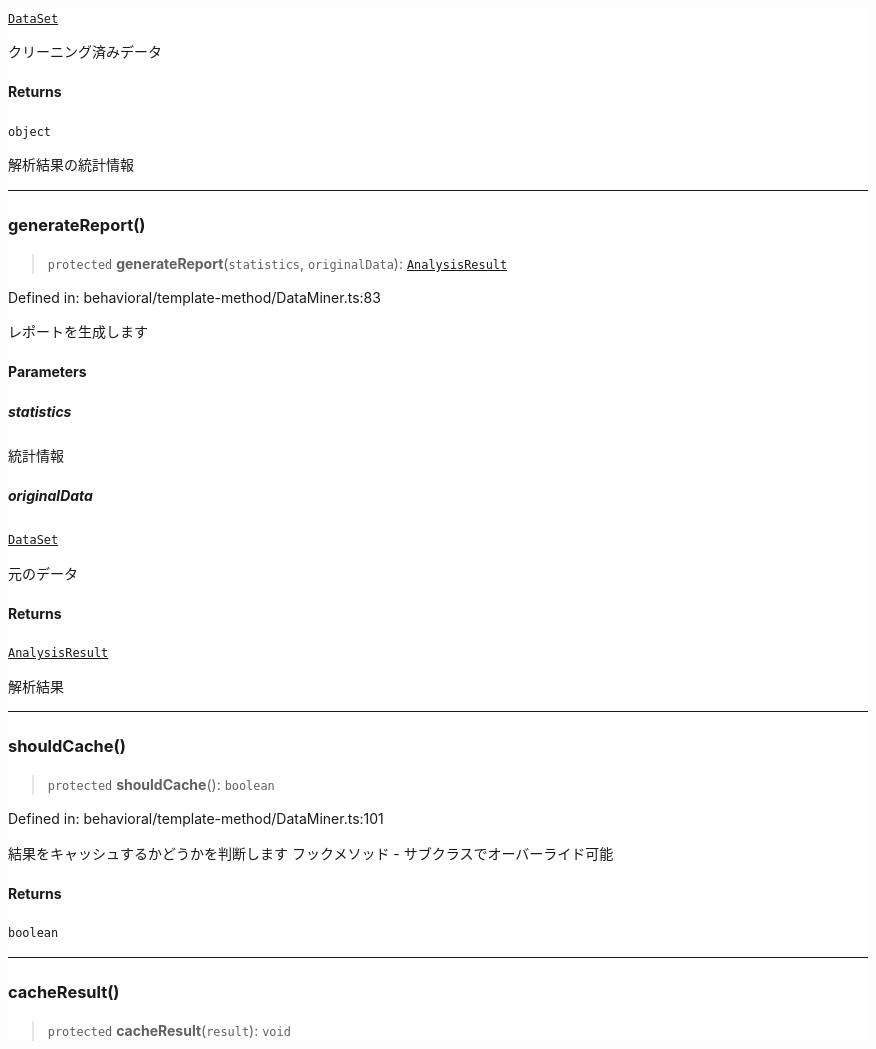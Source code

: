 [`DataSet`](../interfaces/DataSet.md)

クリーニング済みデータ

#### Returns

`object`

解析結果の統計情報

***

### generateReport()

> `protected` **generateReport**(`statistics`, `originalData`): [`AnalysisResult`](../interfaces/AnalysisResult.md)

Defined in: behavioral/template-method/DataMiner.ts:83

レポートを生成します

#### Parameters

##### statistics

統計情報

##### originalData

[`DataSet`](../interfaces/DataSet.md)

元のデータ

#### Returns

[`AnalysisResult`](../interfaces/AnalysisResult.md)

解析結果

***

### shouldCache()

> `protected` **shouldCache**(): `boolean`

Defined in: behavioral/template-method/DataMiner.ts:101

結果をキャッシュするかどうかを判断します
フックメソッド - サブクラスでオーバーライド可能

#### Returns

`boolean`

***

### cacheResult()

> `protected` **cacheResult**(`result`): `void`
